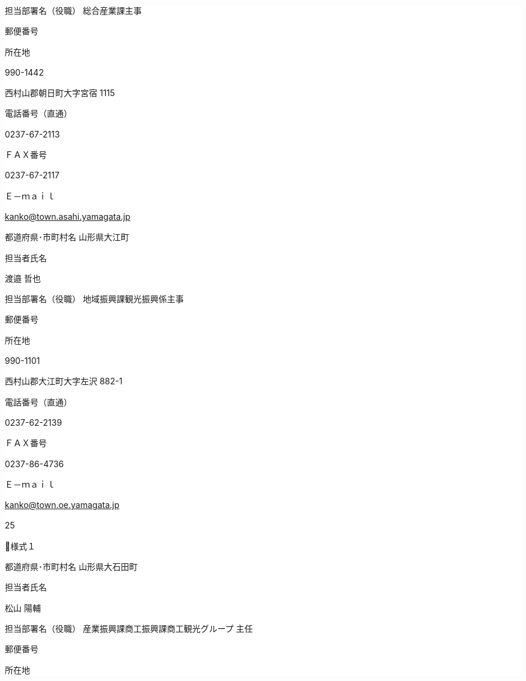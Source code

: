 担当部署名（役職）  総合産業課主事

郵便番号

所在地

990-1442

西村山郡朝日町大字宮宿 1115

電話番号（直通）

0237-67-2113

ＦＡＸ番号

0237-67-2117

Ｅ－ｍａｉｌ

kanko@town.asahi.yamagata.jp

都道府県･市町村名  山形県大江町

担当者氏名

渡邉 哲也

担当部署名（役職）  地域振興課観光振興係主事

郵便番号

所在地

990-1101

西村山郡大江町大字左沢 882-1

電話番号（直通）

0237-62-2139

ＦＡＸ番号

0237-86-4736

Ｅ－ｍａｉｌ

kanko@town.oe.yamagata.jp

25

様式１

都道府県･市町村名  山形県大石田町

担当者氏名

松山  陽輔

担当部署名（役職）  産業振興課商工振興課商工観光グループ  主任

郵便番号

所在地
